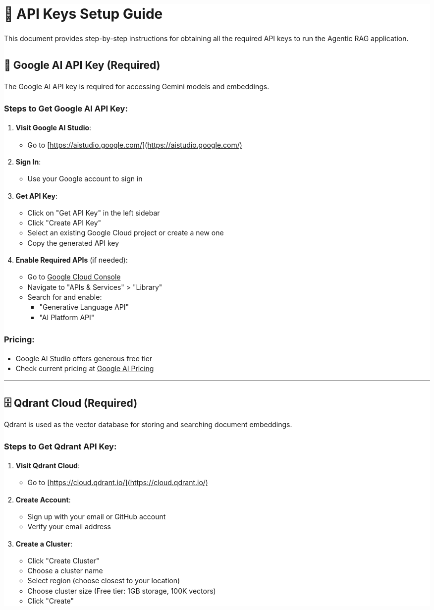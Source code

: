 # 🔑 API Keys Setup Guide

This document provides step-by-step instructions for obtaining all the required API keys to run the Agentic RAG application.

## 🤖 Google AI API Key (Required)

The Google AI API key is required for accessing Gemini models and embeddings.

### Steps to Get Google AI API Key:

1. **Visit Google AI Studio**:
   - Go to [https://aistudio.google.com/](https://aistudio.google.com/)

2. **Sign In**:
   - Use your Google account to sign in

3. **Get API Key**:
   - Click on "Get API Key" in the left sidebar
   - Click "Create API Key"
   - Select an existing Google Cloud project or create a new one
   - Copy the generated API key

4. **Enable Required APIs** (if needed):
   - Go to [Google Cloud Console](https://console.cloud.google.com/)
   - Navigate to "APIs & Services" > "Library"
   - Search for and enable:
     - "Generative Language API"
     - "AI Platform API"

### Pricing:
- Google AI Studio offers generous free tier
- Check current pricing at [Google AI Pricing](https://ai.google.dev/pricing)

---

## 🗄️ Qdrant Cloud (Required)

Qdrant is used as the vector database for storing and searching document embeddings.

### Steps to Get Qdrant API Key:

1. **Visit Qdrant Cloud**:
   - Go to [https://cloud.qdrant.io/](https://cloud.qdrant.io/)

2. **Create Account**:
   - Sign up with your email or GitHub account
   - Verify your email address

3. **Create a Cluster**:
   - Click "Create Cluster"
   - Choose a cluster name
   - Select region (choose closest to your location)
   - Choose cluster size (Free tier: 1GB storage, 100K vectors)
   - Click "Create"
